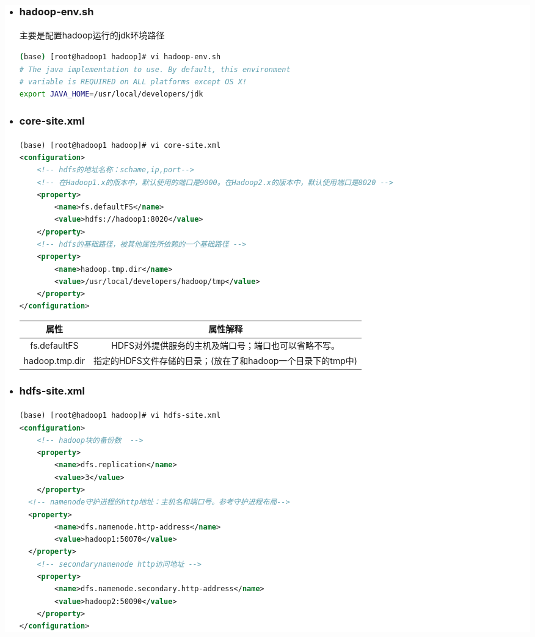 - ### hadoop-env.sh

  主要是配置hadoop运行的jdk环境路径

  ```sh
  (base) [root@hadoop1 hadoop]# vi hadoop-env.sh
  # The java implementation to use. By default, this environment
  # variable is REQUIRED on ALL platforms except OS X!
  export JAVA_HOME=/usr/local/developers/jdk
  ```

- ### core-site.xml

  ```xml
  (base) [root@hadoop1 hadoop]# vi core-site.xml
  <configuration>
      <!-- hdfs的地址名称：schame,ip,port-->
      <!-- 在Hadoop1.x的版本中，默认使用的端口是9000。在Hadoop2.x的版本中，默认使用端口是8020 -->
      <property>
          <name>fs.defaultFS</name>
          <value>hdfs://hadoop1:8020</value>
      </property>
      <!-- hdfs的基础路径，被其他属性所依赖的一个基础路径 -->
      <property>
          <name>hadoop.tmp.dir</name>
          <value>/usr/local/developers/hadoop/tmp</value>
      </property>
  </configuration>
  ```

  |      属性      |                          属性解释                           |
  | :------------: | :---------------------------------------------------------: |
  |  fs.defaultFS  |    HDFS对外提供服务的主机及端口号；端口也可以省略不写。     |
  | hadoop.tmp.dir | 指定的HDFS文件存储的目录；(放在了和hadoop一个目录下的tmp中) |

- ### hdfs-site.xml

  ```xml
  (base) [root@hadoop1 hadoop]# vi hdfs-site.xml
  <configuration>
      <!-- hadoop块的备份数  -->
      <property>
          <name>dfs.replication</name>
          <value>3</value>
      </property>
    <!-- namenode守护进程的http地址：主机名和端口号。参考守护进程布局-->
  	<property>
    	  <name>dfs.namenode.http-address</name>
    	  <value>hadoop1:50070</value>
  	</property>  
      <!-- secondarynamenode http访问地址 -->
      <property>
          <name>dfs.namenode.secondary.http-address</name>
          <value>hadoop2:50090</value>
      </property>
  </configuration>
  ```
